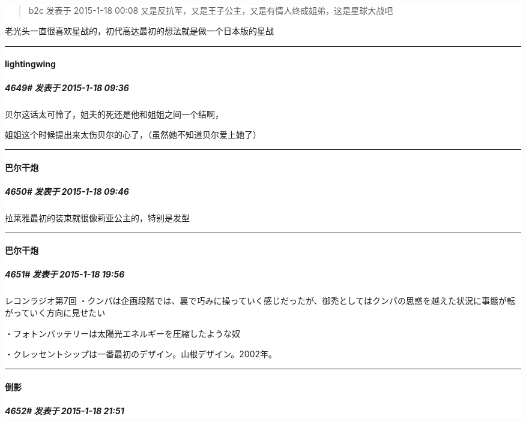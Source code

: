 
<blockquote>b2c 发表于 2015-1-18 00:08
又是反抗军，又是王子公主，又是有情人终成姐弟，这是星球大战吧</blockquote>
老光头一直很喜欢星战的，初代高达最初的想法就是做一个日本版的星战







-----

####  lightingwing  
##### 4649#       发表于 2015-1-18 09:36




贝尔这话太可怜了，姐夫的死还是他和姐姐之间一个结啊，

姐姐这个时候提出来太伤贝尔的心了，（虽然她不知道贝尔爱上她了）







-----

####  巴尔干炮  
##### 4650#       发表于 2015-1-18 09:46




拉莱雅最初的装束就很像莉亚公主的，特别是发型







-----

####  巴尔干炮  
##### 4651#       发表于 2015-1-18 19:56




レコンラジオ第7回 
・クンパは企画段階では、裏で巧みに操っていく感じだったが、御禿としてはクンパの思惑を越えた状況に事態が転がっていく方向に見せたい 

・フォトンバッテリーは太陽光エネルギーを圧縮したような奴 

・クレッセントシップは一番最初のデザイン。山根デザイン。2002年。








-----

####  倒影  
##### 4652#       发表于 2015-1-18 21:51
